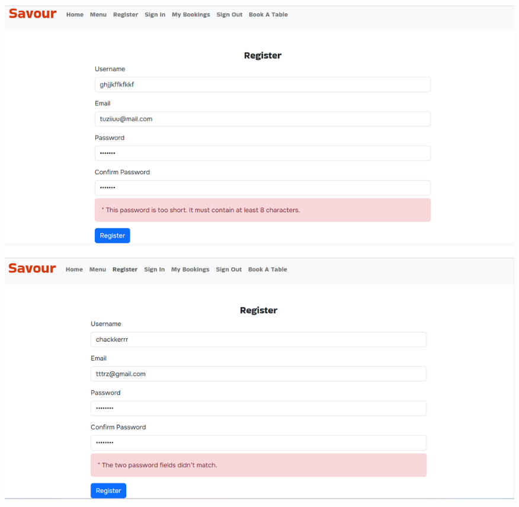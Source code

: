 ![Register form on a laptop 4](readme-images/register-laptop-4.png)

![Register form on a laptop 5](readme-images/register-laptop-5.png)
